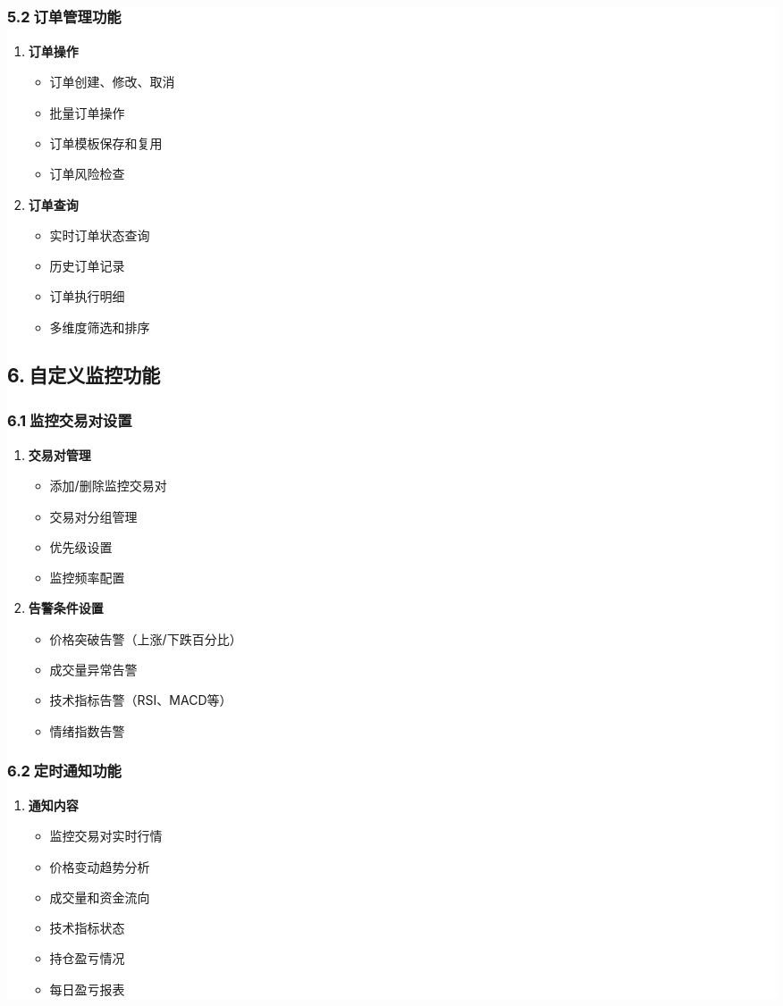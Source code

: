 ### 5.2 订单管理功能

1. **订单操作**

   * 订单创建、修改、取消

   * 批量订单操作

   * 订单模板保存和复用

   * 订单风险检查

2. **订单查询**

   * 实时订单状态查询

   * 历史订单记录

   * 订单执行明细

   * 多维度筛选和排序

## 6. 自定义监控功能

### 6.1 监控交易对设置

1. **交易对管理**

   * 添加/删除监控交易对

   * 交易对分组管理

   * 优先级设置

   * 监控频率配置

2. **告警条件设置**

   * 价格突破告警（上涨/下跌百分比）

   * 成交量异常告警

   * 技术指标告警（RSI、MACD等）

   * 情绪指数告警

### 6.2 定时通知功能

1. **通知内容**

   * 监控交易对实时行情

   * 价格变动趋势分析

   * 成交量和资金流向

   * 技术指标状态

   * 持仓盈亏情况

   * 每日盈亏报表
